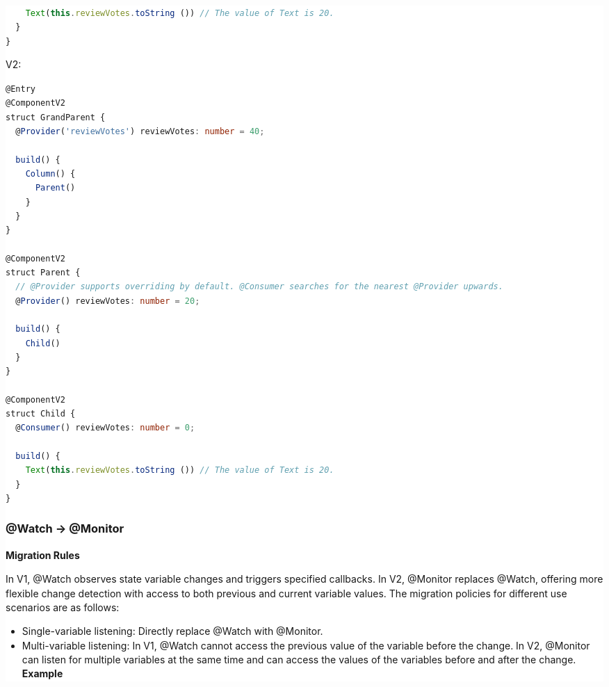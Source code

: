 ```ts
    Text(this.reviewVotes.toString ()) // The value of Text is 20.
  }
}
```

V2:

```ts
@Entry
@ComponentV2
struct GrandParent {
  @Provider('reviewVotes') reviewVotes: number = 40;

  build() {
    Column() {
      Parent()
    }
  }
}

@ComponentV2
struct Parent {
  // @Provider supports overriding by default. @Consumer searches for the nearest @Provider upwards.
  @Provider() reviewVotes: number = 20;

  build() {
    Child()
  }
}

@ComponentV2
struct Child {
  @Consumer() reviewVotes: number = 0;

  build() {
    Text(this.reviewVotes.toString ()) // The value of Text is 20.
  }
}
```

### \@Watch -> \@Monitor
**Migration Rules**

In V1, \@Watch observes state variable changes and triggers specified callbacks. In V2, \@Monitor replaces \@Watch, offering more flexible change detection with access to both previous and current variable values. The migration policies for different use scenarios are as follows:

- Single-variable listening: Directly replace \@Watch with \@Monitor.
- Multi-variable listening: In V1, \@Watch cannot access the previous value of the variable before the change. In V2, \@Monitor can listen for multiple variables at the same time and can access the values of the variables before and after the change.
**Example**
